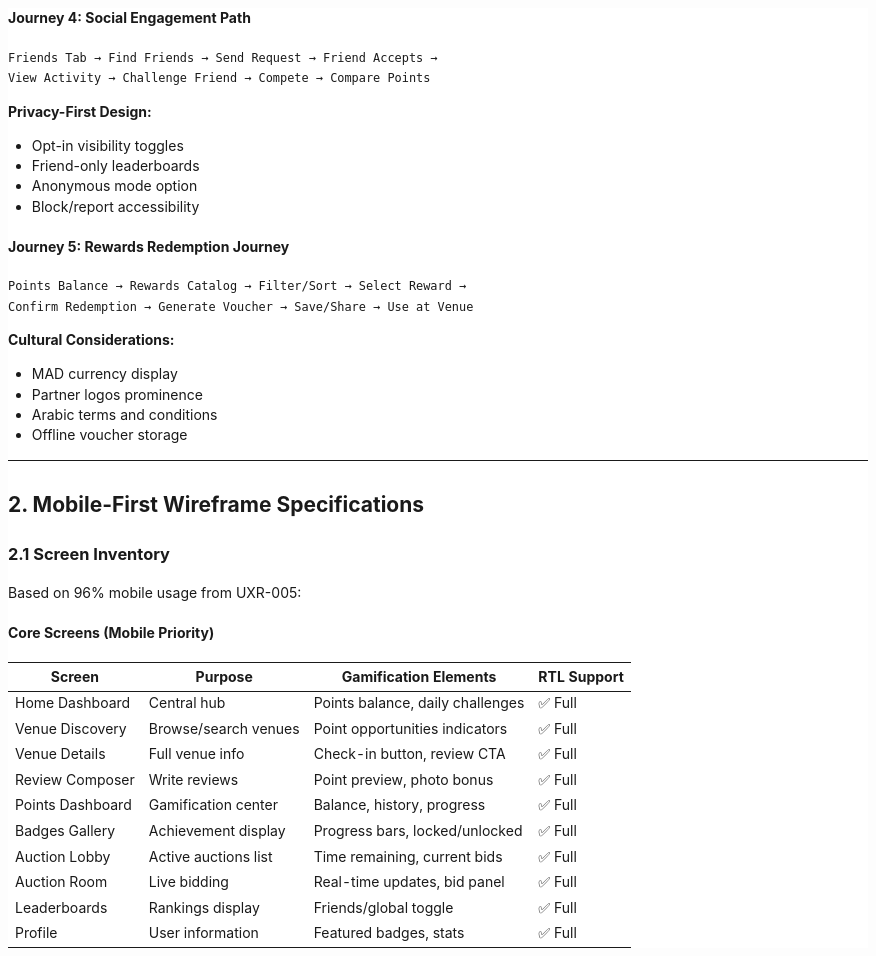 
#### **Journey 4: Social Engagement Path**

```
Friends Tab → Find Friends → Send Request → Friend Accepts → 
View Activity → Challenge Friend → Compete → Compare Points
```

**Privacy-First Design:**
- Opt-in visibility toggles
- Friend-only leaderboards
- Anonymous mode option
- Block/report accessibility


#### **Journey 5: Rewards Redemption Journey**

```
Points Balance → Rewards Catalog → Filter/Sort → Select Reward → 
Confirm Redemption → Generate Voucher → Save/Share → Use at Venue
```

**Cultural Considerations:**
- MAD currency display
- Partner logos prominence
- Arabic terms and conditions
- Offline voucher storage


---

## **2. Mobile-First Wireframe Specifications**

### **2.1 Screen Inventory**

Based on 96% mobile usage from UXR-005:

#### **Core Screens (Mobile Priority)**

| Screen | Purpose | Gamification Elements | RTL Support |
|--------|---------|----------------------|-------------|
| Home Dashboard | Central hub | Points balance, daily challenges | ✅ Full |
| Venue Discovery | Browse/search venues | Point opportunities indicators | ✅ Full |
| Venue Details | Full venue info | Check-in button, review CTA | ✅ Full |
| Review Composer | Write reviews | Point preview, photo bonus | ✅ Full |
| Points Dashboard | Gamification center | Balance, history, progress | ✅ Full |
| Badges Gallery | Achievement display | Progress bars, locked/unlocked | ✅ Full |
| Auction Lobby | Active auctions list | Time remaining, current bids | ✅ Full |
| Auction Room | Live bidding | Real-time updates, bid panel | ✅ Full |
| Leaderboards | Rankings display | Friends/global toggle | ✅ Full |
| Profile | User information | Featured badges, stats | ✅ Full |
